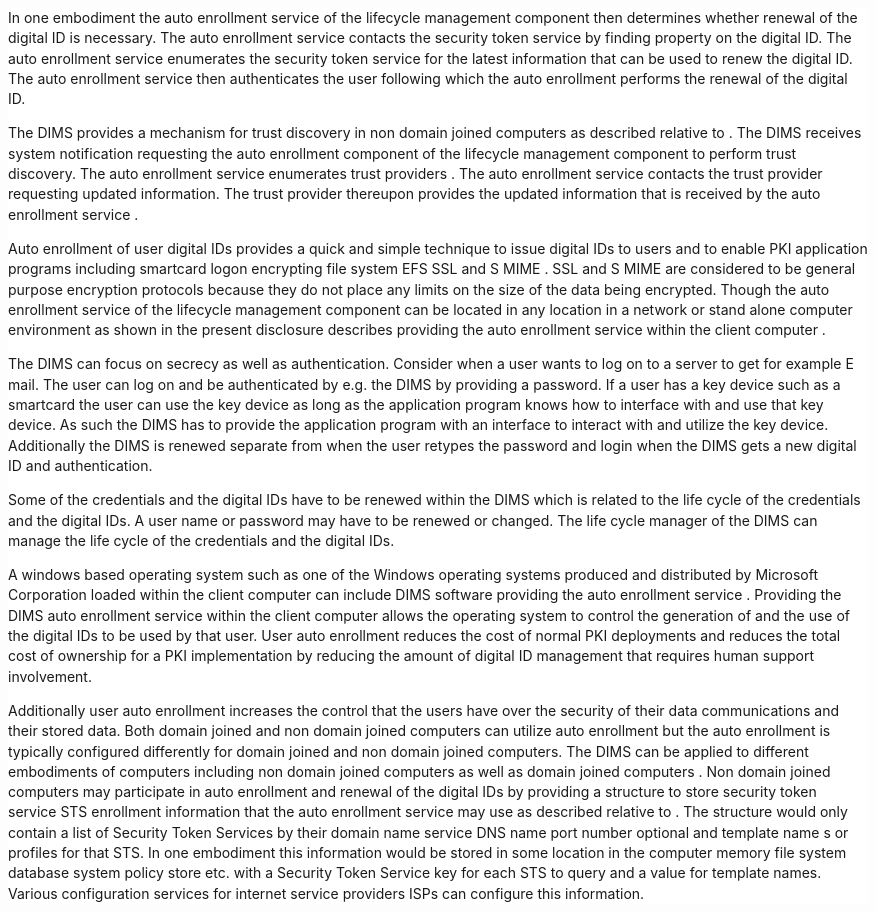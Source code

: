 In one embodiment the auto enrollment service of the lifecycle management component then determines whether renewal of the digital ID is necessary. The auto enrollment service contacts the security token service by finding property on the digital ID. The auto enrollment service enumerates the security token service for the latest information that can be used to renew the digital ID. The auto enrollment service then authenticates the user following which the auto enrollment performs the renewal of the digital ID.

The DIMS provides a mechanism for trust discovery in non domain joined computers as described relative to . The DIMS receives system notification requesting the auto enrollment component of the lifecycle management component to perform trust discovery. The auto enrollment service enumerates trust providers . The auto enrollment service contacts the trust provider requesting updated information. The trust provider thereupon provides the updated information that is received by the auto enrollment service .

Auto enrollment of user digital IDs provides a quick and simple technique to issue digital IDs to users and to enable PKI application programs including smartcard logon encrypting file system EFS SSL and S MIME . SSL and S MIME are considered to be general purpose encryption protocols because they do not place any limits on the size of the data being encrypted. Though the auto enrollment service of the lifecycle management component can be located in any location in a network or stand alone computer environment as shown in the present disclosure describes providing the auto enrollment service within the client computer .

The DIMS can focus on secrecy as well as authentication. Consider when a user wants to log on to a server to get for example E mail. The user can log on and be authenticated by e.g. the DIMS by providing a password. If a user has a key device such as a smartcard the user can use the key device as long as the application program knows how to interface with and use that key device. As such the DIMS has to provide the application program with an interface to interact with and utilize the key device. Additionally the DIMS is renewed separate from when the user retypes the password and login when the DIMS gets a new digital ID and authentication.

Some of the credentials and the digital IDs have to be renewed within the DIMS which is related to the life cycle of the credentials and the digital IDs. A user name or password may have to be renewed or changed. The life cycle manager of the DIMS can manage the life cycle of the credentials and the digital IDs.

A windows based operating system such as one of the Windows operating systems produced and distributed by Microsoft Corporation loaded within the client computer can include DIMS software providing the auto enrollment service . Providing the DIMS auto enrollment service within the client computer allows the operating system to control the generation of and the use of the digital IDs to be used by that user. User auto enrollment reduces the cost of normal PKI deployments and reduces the total cost of ownership for a PKI implementation by reducing the amount of digital ID management that requires human support involvement.

Additionally user auto enrollment increases the control that the users have over the security of their data communications and their stored data. Both domain joined and non domain joined computers can utilize auto enrollment but the auto enrollment is typically configured differently for domain joined and non domain joined computers. The DIMS can be applied to different embodiments of computers including non domain joined computers as well as domain joined computers . Non domain joined computers may participate in auto enrollment and renewal of the digital IDs by providing a structure to store security token service STS enrollment information that the auto enrollment service may use as described relative to . The structure would only contain a list of Security Token Services by their domain name service DNS name port number optional and template name s or profiles for that STS. In one embodiment this information would be stored in some location in the computer memory file system database system policy store etc. with a Security Token Service key for each STS to query and a value for template names. Various configuration services for internet service providers ISPs can configure this information.
